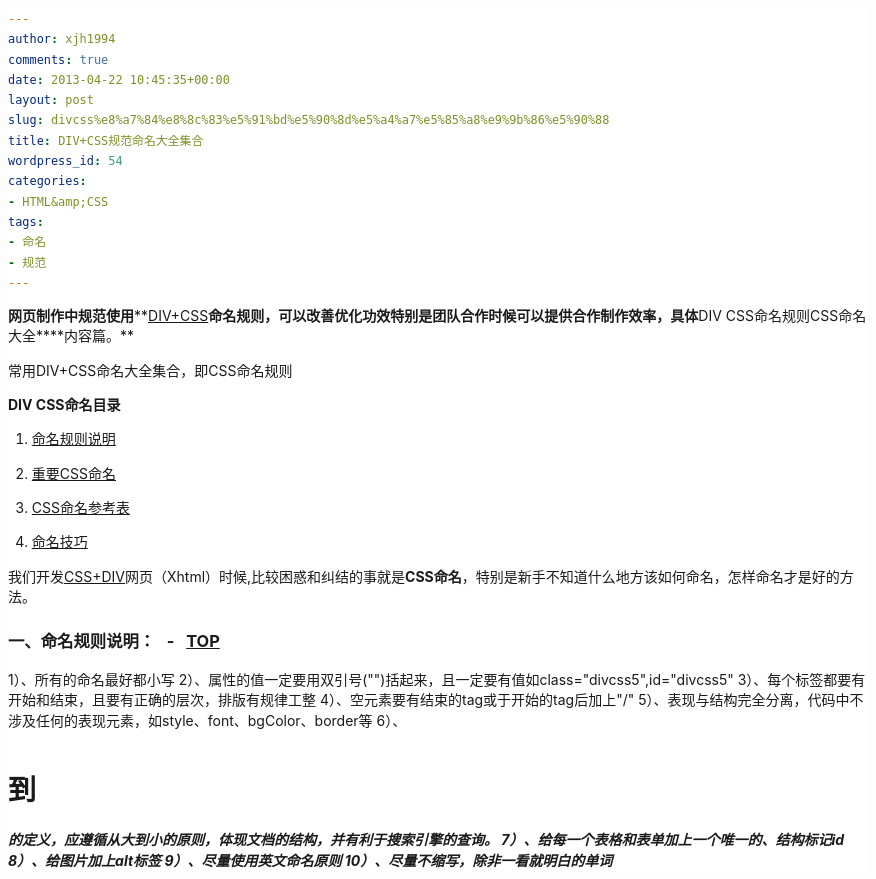 ```yaml
---
author: xjh1994
comments: true
date: 2013-04-22 10:45:35+00:00
layout: post
slug: divcss%e8%a7%84%e8%8c%83%e5%91%bd%e5%90%8d%e5%a4%a7%e5%85%a8%e9%9b%86%e5%90%88
title: DIV+CSS规范命名大全集合
wordpress_id: 54
categories:
- HTML&amp;CSS
tags:
- 命名
- 规范
---
```


**网页制作中规范使用****[DIV+CSS](http://www.divcss5.com/)****命名规则，可以改善优化功效特别是团队合作时候可以提供合作制作效率，具体****DIV CSS命名规则CSS命名大全****内容篇。**

常用DIV+CSS命名大全集合，即CSS命名规则



**DIV CSS命名目录**
    



	
  1. [命名规则说明](http://www.divcss5.com/jiqiao/j4.shtml#no1)

	
  2. [重要CSS命名](http://www.divcss5.com/jiqiao/j4.shtml#no2)

	
  3. [CSS命名参考表](http://www.divcss5.com/jiqiao/j4.shtml#no3)

	
  4. [命名技巧](http://www.divcss5.com/jiqiao/j4.shtml#no4)



我们开发[CSS+DIV](http://www.divcss5.com/)网页（Xhtml）时候,比较困惑和纠结的事就是**CSS命名**，特别是新手不知道什么地方该如何命名，怎样命名才是好的方法。


### 一、命名规则说明：   -   [TOP](http://www.divcss5.com/jiqiao/j4.shtml#top)


1）、所有的命名最好都小写
2）、属性的值一定要用双引号("")括起来，且一定要有值如class="divcss5",id="divcss5"
3）、每个标签都要有开始和结束，且要有正确的层次，排版有规律工整
4）、空元素要有结束的tag或于开始的tag后加上"/"
5）、表现与结构完全分离，代码中不涉及任何的表现元素，如style、font、bgColor、border等
6）、<h1>到<h5>的定义，应遵循从大到小的原则，体现文档的结构，并有利于搜索引擎的查询。
7）、给每一个表格和表单加上一个唯一的、结构标记id
8）、给图片加上alt标签
9）、尽量使用英文命名原则
10）、尽量不缩写，除非一看就明白的单词
